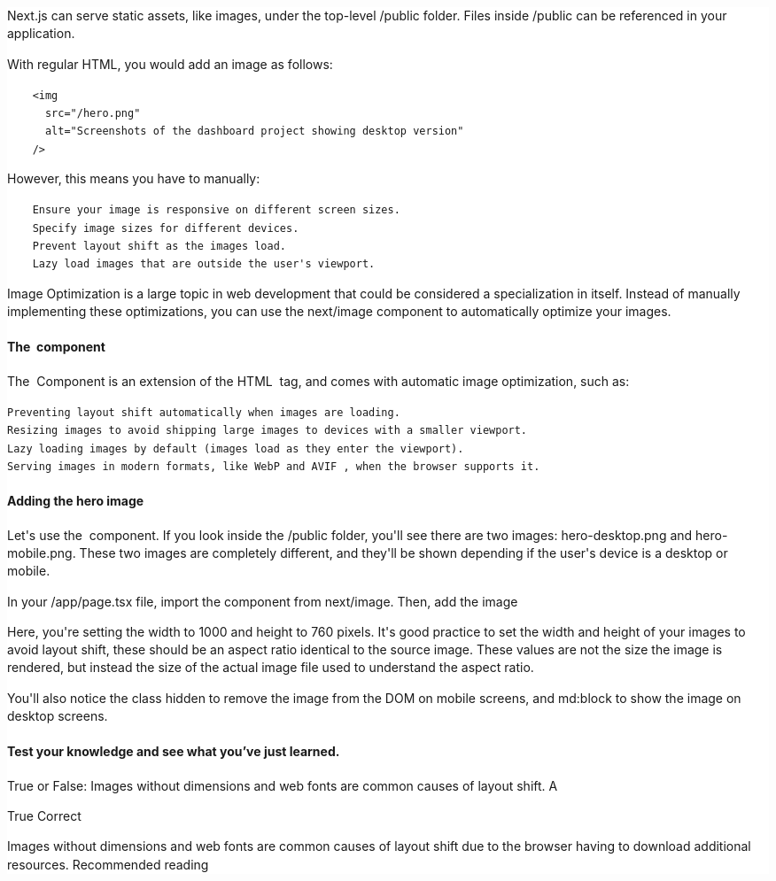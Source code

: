 Next.js can serve static assets, like images, under the top-level /public folder. Files inside /public can be referenced in your application.

With regular HTML, you would add an image as follows:

        <img
          src="/hero.png"
          alt="Screenshots of the dashboard project showing desktop version"
        />

However, this means you have to manually:

        Ensure your image is responsive on different screen sizes.
        Specify image sizes for different devices.
        Prevent layout shift as the images load.
        Lazy load images that are outside the user's viewport.

Image Optimization is a large topic in web development that could be considered a specialization in itself. Instead of manually implementing these optimizations, you can use the next/image component to automatically optimize your images.

#### The <Image> component

The <Image> Component is an extension of the HTML <img> tag, and comes with automatic image optimization, such as:

    Preventing layout shift automatically when images are loading.
    Resizing images to avoid shipping large images to devices with a smaller viewport.
    Lazy loading images by default (images load as they enter the viewport).
    Serving images in modern formats, like WebP and AVIF , when the browser supports it.

#### Adding the hero image

Let's use the <Image> component. If you look inside the /public folder, you'll see there are two images: hero-desktop.png and hero-mobile.png. These two images are completely different, and they'll be shown depending if the user's device is a desktop or mobile.

In your /app/page.tsx file, import the component from next/image. Then, add the image 

Here, you're setting the width to 1000 and height to 760 pixels. It's good practice to set the width and height of your images to avoid layout shift, these should be an aspect ratio identical to the source image. These values are not the size the image is rendered, but instead the size of the actual image file used to understand the aspect ratio.

You'll also notice the class hidden to remove the image from the DOM on mobile screens, and md:block to show the image on desktop screens.

#### Test your knowledge and see what you’ve just learned.

True or False: Images without dimensions and web fonts are common causes of layout shift.
A

True
Correct

Images without dimensions and web fonts are common causes of layout shift due to the browser having to download additional resources.
Recommended reading
